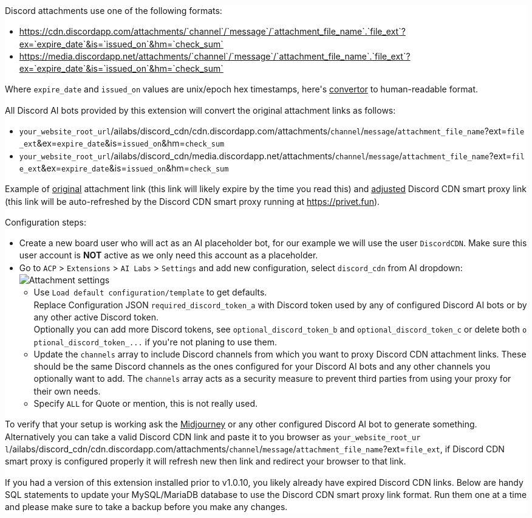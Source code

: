Discord attachments use one of the following formats:
* https://cdn.discordapp.com/attachments/`channel`/`message`/`attachment_file_name`.`file_ext`?ex=`expire_date`&is=`issued_on`&hm=`check_sum`
* https://media.discordapp.net/attachments/`channel`/`message`/`attachment_file_name`.`file_ext`?ex=`expire_date`&is=`issued_on`&hm=`check_sum`

Where `expire_date` and `issued_on` values are unix/epoch hex timestamps, here's [convertor](https://www.epochconverter.io/hex-timestamp-converter) to human-readable format.  

All Discord AI bots provided by this extension will convert the original attachment links as follows:
* `your_website_root_url`/ailabs/discord_cdn/cdn.discordapp.com/attachments/`channel`/`message`/`attachment_file_name`?ext=`file_ext`&ex=`expire_date`&is=`issued_on`&hm=`check_sum`
* `your_website_root_url`/ailabs/discord_cdn/media.discordapp.net/attachments/`channel`/`message`/`attachment_file_name`?ext=`file_ext`&ex=`expire_date`&is=`issued_on`&hm=`check_sum`

Example of [original](https://cdn.discordapp.com/attachments/1197013797467074673/1236110641325019228/midjourneyjan2024_May_the_Force_be_with_you_ffc523b1-fe86-46be-b5e0-6b3fcd3823ba.png?ex=6638cb7e&is=663779fe&hm=72c0e870df85e7db6cfc44c5027b5a426dc7e69036ef7ee2dcceab34d3d247af) attachment link (this link will likely expire by the time you read this) and [adjusted](https://privet.fun/ailabs/discord_cdn/cdn.discordapp.com/attachments/1197013797467074673/1236110641325019228/midjourneyjan2024_May_the_Force_be_with_you_ffc523b1-fe86-46be-b5e0-6b3fcd3823ba?ext=png) Discord CDN smart proxy link (this link will be auto-refreshed by the Discord CDN smart proxy running at https://privet.fun).

Configuration steps:
* Create a new board user who will act as an AI placeholder bot, for our example we will use the user `DiscordCDN`. 
  Make sure this user account is **NOT** active as we only need this account as a placeholder.
* Go to `ACP` > `Extensions` > `AI Labs` > `Settings` and add new configuration, select `discord_cdn` from AI dropdown:  
  ![Attachment settings](../privet/ailabs/docs/discord_cdn_smart_proxy_setup.png) 
  - Use `Load default configuration/template` to get defaults.  
    Replace Configuration JSON `required_discord_token_a` with Discord token used by any of configured Discord AI bots or by any other active Discord token.  
    Optionally you can add more Discord tokens, see `optional_discord_token_b` and `optional_discord_token_c` or delete both `optional_discord_token_...` if you're not planing to use them.  
  - Update the `channels` array to include Discord channels from which you want to proxy Discord CDN attachment links. These should be the same Discord channels as the ones configured for your Discord AI bots and any other channels you optionally want to add. The `channels` array acts as a security measure to prevent third parties from using your proxy for their own needs.
  - Specify `ALL` for Quote or mention, this is not really used.

To verify that your setup is working ask the [Midjourney](#midjourney-setup) or any other configured Discord AI bot to generate something.   
Alternatively you can take a valid Discord CDN link and paste it to you browser as `your_website_root_url`/ailabs/discord_cdn/cdn.discordapp.com/attachments/`channel`/`message`/`attachment_file_name`?ext=`file_ext`, if Discord CDN smart proxy is configured properly it will refresh new then link and redirect your browser to that link.

If you had a version of this extension installed prior to v1.0.10, you likely already have expired Discord CDN links. Below are handy SQL statements to update your MySQL/MariaDB database to use the Discord CDN smart proxy link format. Run them one at a time and please make sure to take a backup before you make any changes.
